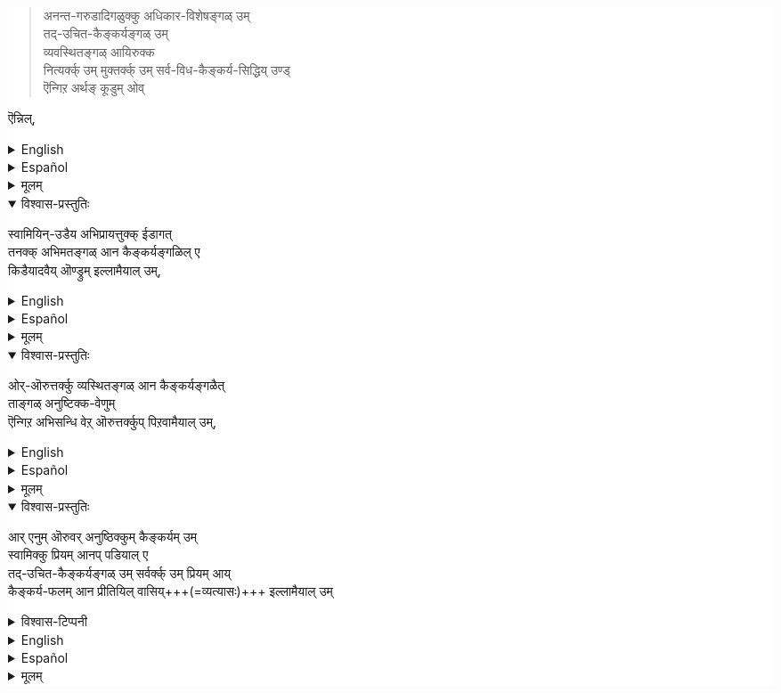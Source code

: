 > अनन्त-गरुडादिगळुक्कु अधिकार-विशेषङ्गळ् उम्  
तद्-उचित-कैङ्कर्यङ्गळ् उम्  
व्यवस्थितङ्गळ् आयिरुक्क  
नित्यर्क्क् उम् मुक्तर्क्क् उम् सर्व-विध-कैङ्कर्य-सिद्धिय् उण्ड्  
ऎन्गिऱ अर्थङ् कूडुम् ओव् 

ऎन्निल्,
</details>

<details><summary>English</summary></details>

<details><summary>Español</summary></details>


<details><summary>मूलम्</summary></details>


<details open><summary>विश्वास-प्रस्तुतिः</summary>

स्वामियिन्-उडैय अभिप्रायत्तुक्क् ईडागत्  
तनक्क् अभिमतङ्गळ् आन कैङ्कर्यङ्गळिल् ए  
किडैयादवैय् ऒण्ड्रुम् इल्लामैयाल् उम्,  
</details>

<details><summary>English</summary></details>

<details><summary>Español</summary></details>


<details><summary>मूलम्</summary></details>

<details open><summary>विश्वास-प्रस्तुतिः</summary>

ओर्-ऒरुत्तर्क्कु व्यस्थितङ्गळ् आन कैङ्कर्यङ्गळैत्  
ताङ्गळ् अनुष्टिक्क-वेणुम्  
ऎन्गिऱ अभिसन्धि वेऱ् ऒरुत्तर्क्कुप् पिऱवामैयाल् उम्,  
</details>

<details><summary>English</summary></details>

<details><summary>Español</summary></details>


<details><summary>मूलम्</summary></details>

<details open><summary>विश्वास-प्रस्तुतिः</summary>

आर् एनुम् ऒरुवर् अनुष्ठिक्कुम् कैङ्कर्यम् उम्  
स्वामिक्कु प्रियम् आनप् पडियाल् ए  
तद्-उचित-कैङ्कर्यङ्गळ् उम् सर्वर्क्क् उम् प्रियम् आय्  
कैङ्कर्य-फलम् आन प्रीतियिल् वासिय्+++(=व्यत्यासः)+++ इल्लामैयाल् उम्
</details>

<details><summary>विश्वास-टिप्पनी</summary></details>


<details><summary>English</summary></details>

<details><summary>Español</summary></details>


<details><summary>मूलम्</summary></details>
